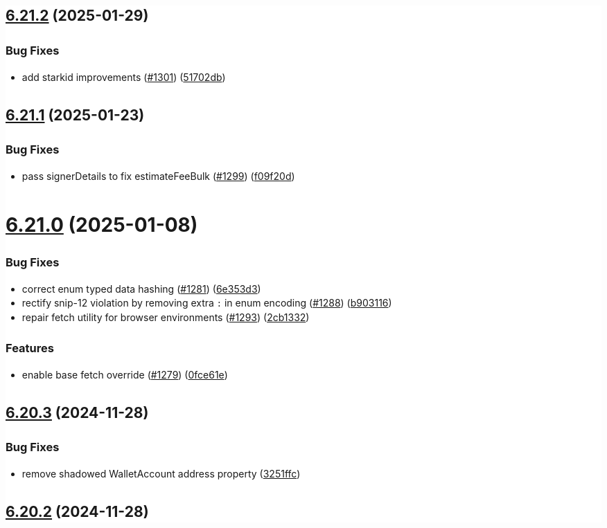 ## [6.21.2](https://github.com/starknet-io/starknet.js/compare/v6.21.1...v6.21.2) (2025-01-29)

### Bug Fixes

- add starkid improvements ([#1301](https://github.com/starknet-io/starknet.js/issues/1301)) ([51702db](https://github.com/starknet-io/starknet.js/commit/51702dbd8dd3dcb0d6e7960b6b320c8c17afff1b))

## [6.21.1](https://github.com/starknet-io/starknet.js/compare/v6.21.0...v6.21.1) (2025-01-23)

### Bug Fixes

- pass signerDetails to fix estimateFeeBulk ([#1299](https://github.com/starknet-io/starknet.js/issues/1299)) ([f09f20d](https://github.com/starknet-io/starknet.js/commit/f09f20da47396456350d26610dabd2e2641a5a98))

# [6.21.0](https://github.com/starknet-io/starknet.js/compare/v6.20.3...v6.21.0) (2025-01-08)

### Bug Fixes

- correct enum typed data hashing ([#1281](https://github.com/starknet-io/starknet.js/issues/1281)) ([6e353d3](https://github.com/starknet-io/starknet.js/commit/6e353d3d50226907ce6b5ad53309d55ed51c6874))
- rectify snip-12 violation by removing extra `:` in enum encoding ([#1288](https://github.com/starknet-io/starknet.js/issues/1288)) ([b903116](https://github.com/starknet-io/starknet.js/commit/b903116e629af5bc375151deb3635cdbe23cc317))
- repair fetch utility for browser environments ([#1293](https://github.com/starknet-io/starknet.js/issues/1293)) ([2cb1332](https://github.com/starknet-io/starknet.js/commit/2cb13327ffe669000e8152b509d14e060b3ea73b))

### Features

- enable base fetch override ([#1279](https://github.com/starknet-io/starknet.js/issues/1279)) ([0fce61e](https://github.com/starknet-io/starknet.js/commit/0fce61e40535a4f1b3b05fdd9da60f9218250c99))

## [6.20.3](https://github.com/starknet-io/starknet.js/compare/v6.20.2...v6.20.3) (2024-11-28)

### Bug Fixes

- remove shadowed WalletAccount address property ([3251ffc](https://github.com/starknet-io/starknet.js/commit/3251ffca5551714e24ea6c1fb5488db06919c24e))

## [6.20.2](https://github.com/starknet-io/starknet.js/compare/v6.20.1...v6.20.2) (2024-11-28)
